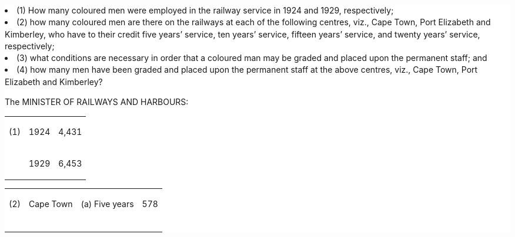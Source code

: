 <li>(1) How many coloured men were employed in the railway service in 1924 and 1929, respectively;</li>

<li>(2) how many coloured men are there on the railways at each of the following centres, viz., Cape Town, Port Elizabeth and Kimberley, who have to their credit five years&#x2019; service, ten years&#x2019; service, fifteen years&#x2019; service, and twenty years&#x2019; service, respectively;</li>

<li>(3) what conditions are necessary in order that a coloured man may be graded and placed upon the permanent staff; and</li>

<li>(4) how many men have been graded and placed upon the permanent staff at the above centres, viz., Cape Town, Port Elizabeth and Kimberley&#x003F;</li>

</ol>

</question>

<answer by="#minister_of_railways_and_harbours" to="#humphreys">

<from>The MINISTER OF RAILWAYS AND HARBOURS:</from>

<table>

<tr>

<td><p>(1)</p></td>

<td><p>1924</p></td>

<td><p>4,431</p></td>

</tr>

<tr>

<td><p></p></td>

<td><p>1929</p></td>

<td><p>6,453</p></td>

</tr>

</table>

<table>

<tr>

<td><p>(2)</p></td>

<td><p>Cape Town</p></td>

<td><p>(a) Five years</p></td>

<td><p>578</p></td>

</tr>

<tr>

<td><p></p></td>
